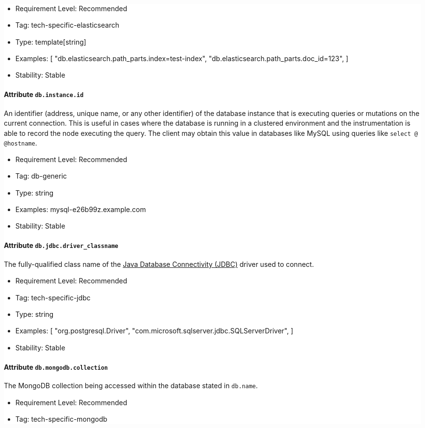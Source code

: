 - Requirement Level: Recommended
  
- Tag: tech-specific-elasticsearch
  
- Type: template[string]
- Examples: [
    "db.elasticsearch.path_parts.index=test-index",
    "db.elasticsearch.path_parts.doc_id=123",
]
  
- Stability: Stable
  
  
#### Attribute `db.instance.id`

An identifier (address, unique name, or any other identifier) of the database instance that is executing queries or mutations on the current connection. This is useful in cases where the database is running in a clustered environment and the instrumentation is able to record the node executing the query. The client may obtain this value in databases like MySQL using queries like `select @@hostname`.



- Requirement Level: Recommended
  
- Tag: db-generic
  
- Type: string
- Examples: mysql-e26b99z.example.com
  
- Stability: Stable
  
  
#### Attribute `db.jdbc.driver_classname`

The fully-qualified class name of the [Java Database Connectivity (JDBC)](https://docs.oracle.com/javase/8/docs/technotes/guides/jdbc/) driver used to connect.



- Requirement Level: Recommended
  
- Tag: tech-specific-jdbc
  
- Type: string
- Examples: [
    "org.postgresql.Driver",
    "com.microsoft.sqlserver.jdbc.SQLServerDriver",
]
  
- Stability: Stable
  
  
#### Attribute `db.mongodb.collection`

The MongoDB collection being accessed within the database stated in `db.name`.



- Requirement Level: Recommended
  
- Tag: tech-specific-mongodb
  